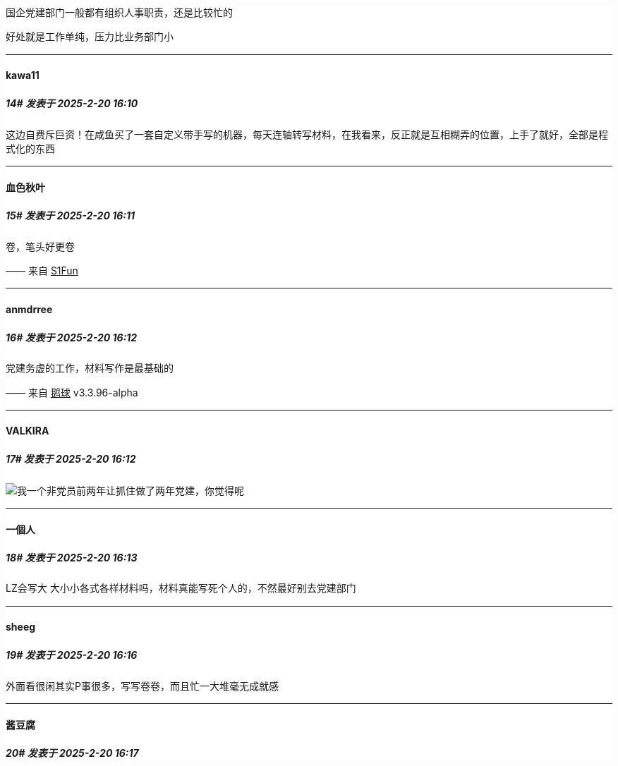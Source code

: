 国企党建部门一般都有组织人事职责，还是比较忙的

好处就是工作单纯，压力比业务部门小

*****

####  kawa11  
##### 14#       发表于 2025-2-20 16:10

这边自费斥巨资！在咸鱼买了一套自定义带手写的机器，每天连轴转写材料，在我看来，反正就是互相糊弄的位置，上手了就好，全部是程式化的东西

*****

####  血色秋叶  
##### 15#       发表于 2025-2-20 16:11

卷，笔头好更卷

—— 来自 [S1Fun](https://s1fun.koalcat.com)

*****

####  anmdrree  
##### 16#       发表于 2025-2-20 16:12

党建务虚的工作，材料写作是最基础的

—— 来自 [鹅球](https://www.pgyer.com/xfPejhuq) v3.3.96-alpha

*****

####  VALKIRA  
##### 17#       发表于 2025-2-20 16:12

<img src="https://static.saraba1st.com/image/smiley/face2017/066.png" referrerpolicy="no-referrer">我一个非党员前两年让抓住做了两年党建，你觉得呢

*****

####  一個人  
##### 18#       发表于 2025-2-20 16:13

LZ会写大 大小小各式各样材料吗，材料真能写死个人的，不然最好别去党建部门

*****

####  sheeg  
##### 19#       发表于 2025-2-20 16:16

外面看很闲其实P事很多，写写卷卷，而且忙一大堆毫无成就感

*****

####  酱豆腐  
##### 20#       发表于 2025-2-20 16:17
